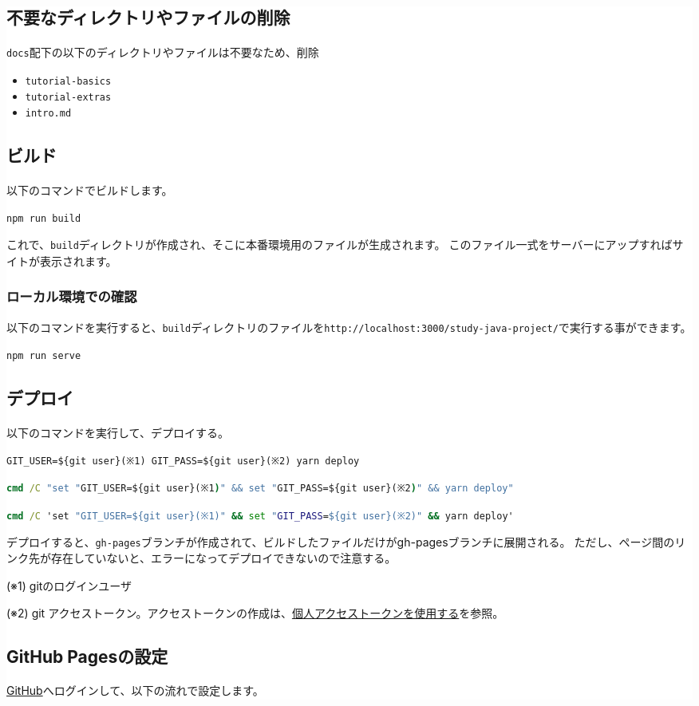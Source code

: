 ```diff title="sidebars.js"
```

## 不要なディレクトリやファイルの削除

`docs`配下の以下のディレクトリやファイルは不要なため、削除

- `tutorial-basics`
- `tutorial-extras`
- `intro.md`

## ビルド

以下のコマンドでビルドします。

```console title="ビルドコマンド"
npm run build
```

これで、`build`ディレクトリが作成され、そこに本番環境用のファイルが生成されます。
このファイル一式をサーバーにアップすればサイトが表示されます。

### ローカル環境での確認

以下のコマンドを実行すると、`build`ディレクトリのファイルを`http://localhost:3000/study-java-project/`で実行する事ができます。

```console title="ビルドコマンド"
npm run serve
```

## デプロイ

以下のコマンドを実行して、デプロイする。

```shell title="デプロイコマンド(Bash)"
GIT_USER=${git user}(※1) GIT_PASS=${git user}(※2) yarn deploy
```

```bat title="デプロイコマンド(Windows)"
cmd /C "set "GIT_USER=${git user}(※1)" && set "GIT_PASS=${git user}(※2)" && yarn deploy"
```

```bat title="デプロイコマンド(PowerShell)"
cmd /C 'set "GIT_USER=${git user}(※1)" && set "GIT_PASS=${git user}(※2)" && yarn deploy'
```

デプロイすると、`gh-pages`ブランチが作成されて、ビルドしたファイルだけがgh-pagesブランチに展開される。
ただし、ページ間のリンク先が存在していないと、エラーになってデプロイできないので注意する。

(※1) gitのログインユーザ

(※2) git アクセストークン。アクセストークンの作成は、[個人アクセストークンを使用する](https://docs.github.com/ja/authentication/keeping-your-account-and-data-secure/creating-a-personal-access-token)を参照。


## GitHub Pagesの設定

[GitHub](https://github.com/)へログインして、以下の流れで設定します。

